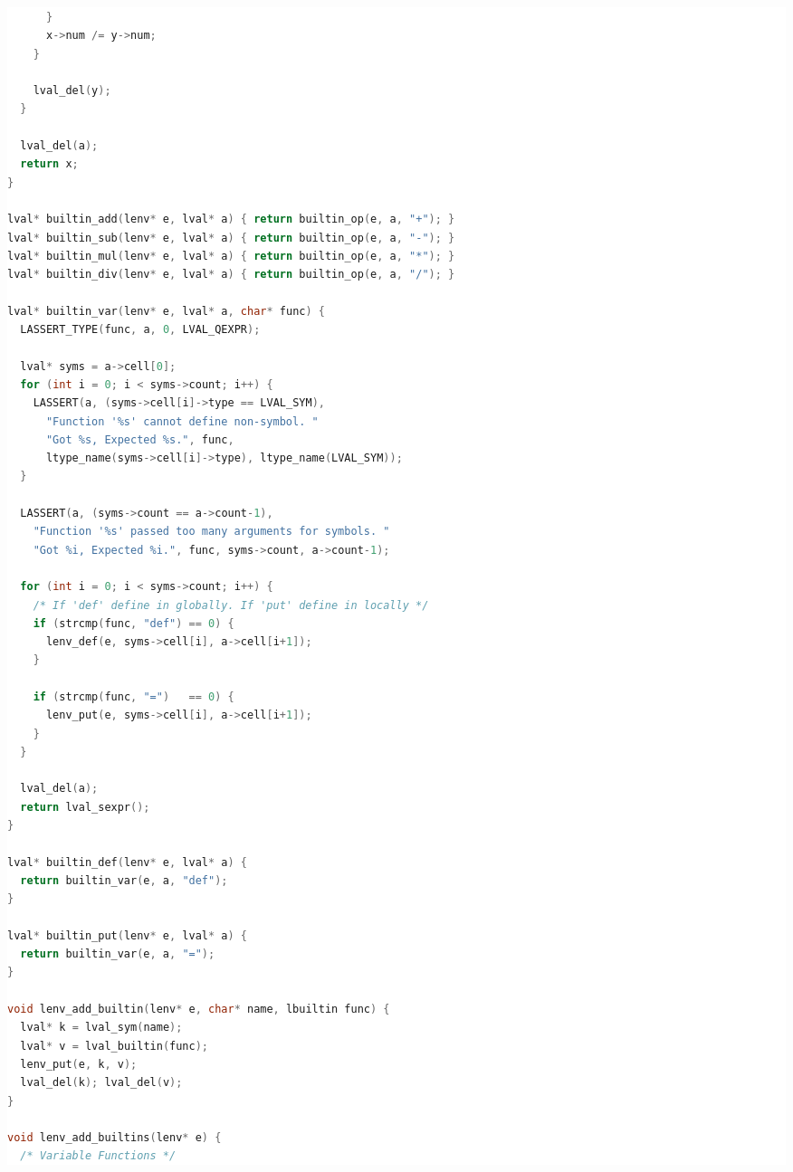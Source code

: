 ```c
      }
      x->num /= y->num;
    }
    
    lval_del(y);
  }
  
  lval_del(a);
  return x;
}

lval* builtin_add(lenv* e, lval* a) { return builtin_op(e, a, "+"); }
lval* builtin_sub(lenv* e, lval* a) { return builtin_op(e, a, "-"); }
lval* builtin_mul(lenv* e, lval* a) { return builtin_op(e, a, "*"); }
lval* builtin_div(lenv* e, lval* a) { return builtin_op(e, a, "/"); }

lval* builtin_var(lenv* e, lval* a, char* func) {
  LASSERT_TYPE(func, a, 0, LVAL_QEXPR);
  
  lval* syms = a->cell[0];
  for (int i = 0; i < syms->count; i++) {
    LASSERT(a, (syms->cell[i]->type == LVAL_SYM),
      "Function '%s' cannot define non-symbol. "
      "Got %s, Expected %s.", func, 
      ltype_name(syms->cell[i]->type), ltype_name(LVAL_SYM));
  }
  
  LASSERT(a, (syms->count == a->count-1),
    "Function '%s' passed too many arguments for symbols. "
    "Got %i, Expected %i.", func, syms->count, a->count-1);
    
  for (int i = 0; i < syms->count; i++) {
    /* If 'def' define in globally. If 'put' define in locally */
    if (strcmp(func, "def") == 0) {
      lenv_def(e, syms->cell[i], a->cell[i+1]);
    }
    
    if (strcmp(func, "=")   == 0) {
      lenv_put(e, syms->cell[i], a->cell[i+1]);
    } 
  }
  
  lval_del(a);
  return lval_sexpr();
}

lval* builtin_def(lenv* e, lval* a) {
  return builtin_var(e, a, "def");
}

lval* builtin_put(lenv* e, lval* a) {
  return builtin_var(e, a, "=");
}

void lenv_add_builtin(lenv* e, char* name, lbuiltin func) {
  lval* k = lval_sym(name);
  lval* v = lval_builtin(func);
  lenv_put(e, k, v);
  lval_del(k); lval_del(v);
}

void lenv_add_builtins(lenv* e) {
  /* Variable Functions */
```